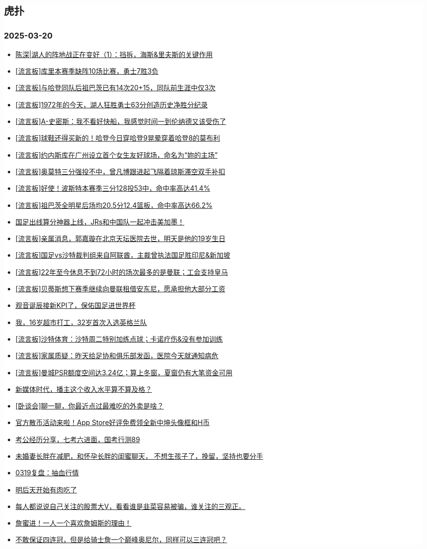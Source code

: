 ## 虎扑 
### 2025-03-20

+ [ 陈深|湖人的阵地战正在变好（1）：挡拆，海斯&amp;里夫斯的关键作用](https://bbs.hupu.com/631236923.html)

+ [[流言板]库里本赛季缺阵10场比赛，勇士7胜3负](https://bbs.hupu.com/631237696.html)

+ [[流言板]与哈登同队后祖巴茨已有14次20+15，同队前生涯中仅3次](https://bbs.hupu.com/631235800.html)

+ [[流言板]1972年的今天，湖人狂胜勇士63分创造历史净胜分纪录](https://bbs.hupu.com/631237647.html)

+ [[流言板]A-史密斯：我不看好快船，我感觉时间一到伦纳德又该受伤了](https://bbs.hupu.com/631239762.html)

+ [[流言板]球鞋还得买新的！哈登今日穿哈登9晃晕穿着哈登8的莫布利](https://bbs.hupu.com/631236291.html)

+ [[流言板]约内斯库在广州设立首个女生友好球场，命名为“妳的主场”](https://bbs.hupu.com/631236426.html)

+ [[流言板]奥莫特三分强投不中，曾凡博跟进起飞隔着琼斯滞空双手补扣](https://bbs.hupu.com/631236340.html)

+ [[流言板]好使！波斯特本赛季三分128投53中，命中率高达41.4%](https://bbs.hupu.com/631234889.html)

+ [[流言板]祖巴茨全明星后场均20.5分12.4篮板，命中率高达66.2%](https://bbs.hupu.com/631237019.html)

+ [国足出线算分神器上线，JRs和中国队一起冲击美加墨！](https://bbs.hupu.com/631234125.html)

+ [[流言板]亲属消息，郭嘉璇在北京天坛医院去世，明天是他的19岁生日](https://bbs.hupu.com/631239777.html)

+ [[流言板]国足vs沙特裁判组来自阿联酋，主裁曾执法国足胜印尼&amp;新加坡](https://bbs.hupu.com/631232674.html)

+ [[流言板]22年至今休息不到72小时的场次最多的是曼联；工会支持皇马](https://bbs.hupu.com/631230449.html)

+ [[流言板]贝蒂斯想下赛季继续向曼联租借安东尼，愿承担他大部分工资](https://bbs.hupu.com/631234031.html)

+ [观音诞辰接新KPI了，保佑国足进世界杯](https://bbs.hupu.com/631228052.html)

+ [我，16岁超市打工，32岁首次入选英格兰队](https://bbs.hupu.com/631228474.html)

+ [[流言板]沙特体育：沙特周二特别加练点球；卡诺疗伤&amp;没有参加训练](https://bbs.hupu.com/631232352.html)

+ [[流言板]家属质疑：昨天给足协和俱乐部发函，医院今天就通知病危](https://bbs.hupu.com/631239854.html)

+ [[流言板]曼城PSR额度空间达3.24亿；算上冬窗，夏窗仍有大笔资金可用](https://bbs.hupu.com/631230759.html)

+ [新媒体时代，播主这个收入水平算不算及格？](https://bbs.hupu.com/631236056.html)

+ [[卧谈会]聊一聊，你最近点过最难吃的外卖是啥？](https://bbs.hupu.com/631237168.html)

+ [官方散币活动来啦！App Store好评免费领全新中坤头像框和H币](https://bbs.hupu.com/631238095.html)

+ [考公经历分享，七考六进面，国考行测89](https://bbs.hupu.com/631237432.html)

+ [未婚妻长胖在减肥，和怀孕长胖的闺蜜聊天， 不想生孩子了，挽留，坚持也要分手](https://bbs.hupu.com/631234760.html)

+ [0319复盘：抽血行情](https://bbs.hupu.com/631236742.html)

+ [明后天开始有肉吃了](https://bbs.hupu.com/631236499.html)

+ [每人都说说自己关注的股票大V，看看谁是韭菜容易被骗，谁关注的三观正。](https://bbs.hupu.com/631238526.html)

+ [詹蜜进！一人一个喜欢詹姆斯的理由！](https://bbs.hupu.com/631235776.html)

+ [不敢保证四连冠，但是给骑士詹一个巅峰奥尼尔，同样可以三连冠吧？](https://bbs.hupu.com/631237312.html)

